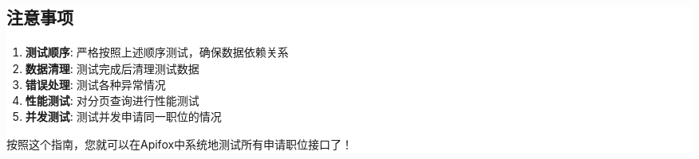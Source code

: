 ## 注意事项

1. **测试顺序**: 严格按照上述顺序测试，确保数据依赖关系
2. **数据清理**: 测试完成后清理测试数据
3. **错误处理**: 测试各种异常情况
4. **性能测试**: 对分页查询进行性能测试
5. **并发测试**: 测试并发申请同一职位的情况

按照这个指南，您就可以在Apifox中系统地测试所有申请职位接口了！ 